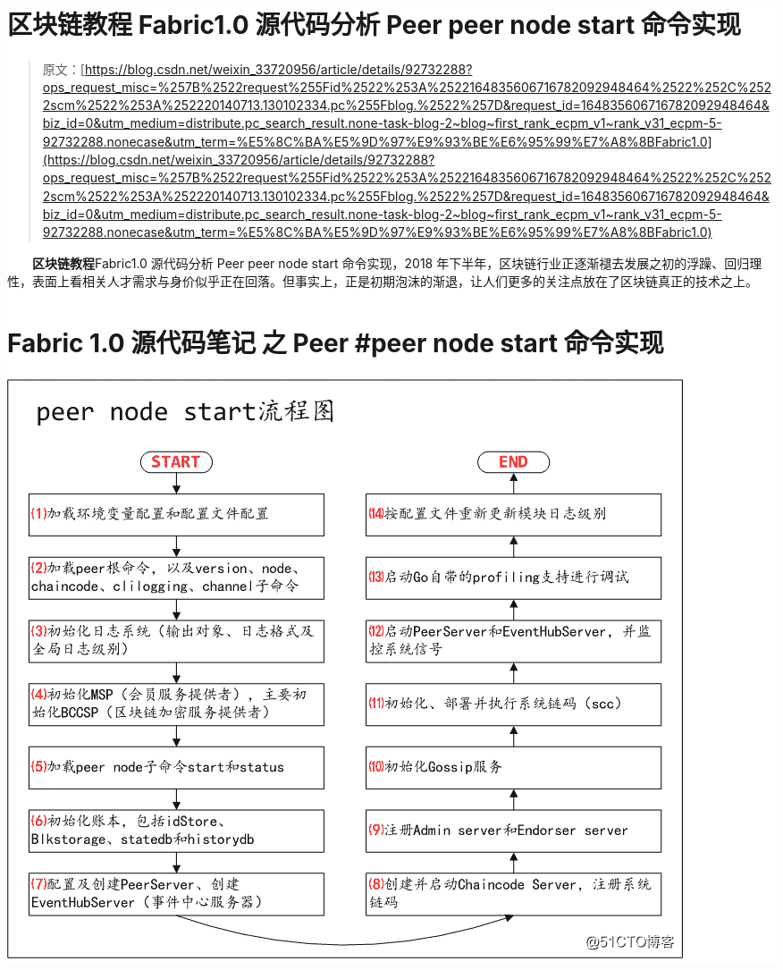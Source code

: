 # 区块链教程 Fabric1.0 源代码分析 Peer peer node start 命令实现

> 原文：[https://blog.csdn.net/weixin_33720956/article/details/92732288?ops_request_misc=%257B%2522request%255Fid%2522%253A%2522164835606716782092948464%2522%252C%2522scm%2522%253A%252220140713.130102334.pc%255Fblog.%2522%257D&request_id=164835606716782092948464&biz_id=0&utm_medium=distribute.pc_search_result.none-task-blog-2~blog~first_rank_ecpm_v1~rank_v31_ecpm-5-92732288.nonecase&utm_term=%E5%8C%BA%E5%9D%97%E9%93%BE%E6%95%99%E7%A8%8BFabric1.0](https://blog.csdn.net/weixin_33720956/article/details/92732288?ops_request_misc=%257B%2522request%255Fid%2522%253A%2522164835606716782092948464%2522%252C%2522scm%2522%253A%252220140713.130102334.pc%255Fblog.%2522%257D&request_id=164835606716782092948464&biz_id=0&utm_medium=distribute.pc_search_result.none-task-blog-2~blog~first_rank_ecpm_v1~rank_v31_ecpm-5-92732288.nonecase&utm_term=%E5%8C%BA%E5%9D%97%E9%93%BE%E6%95%99%E7%A8%8BFabric1.0)

　　**区块链教程**Fabric1.0 源代码分析 Peer peer node start 命令实现，2018 年下半年，区块链行业正逐渐褪去发展之初的浮躁、回归理性，表面上看相关人才需求与身价似乎正在回落。但事实上，正是初期泡沫的渐退，让人们更多的关注点放在了区块链真正的技术之上。

# Fabric 1.0 源代码笔记 之 Peer #peer node start 命令实现

![区块链教程 Fabric1.0 源代码分析 Peer peer node start 命令实现](img/d005045da6fdf58fa594f232bf9e52f4.png)
